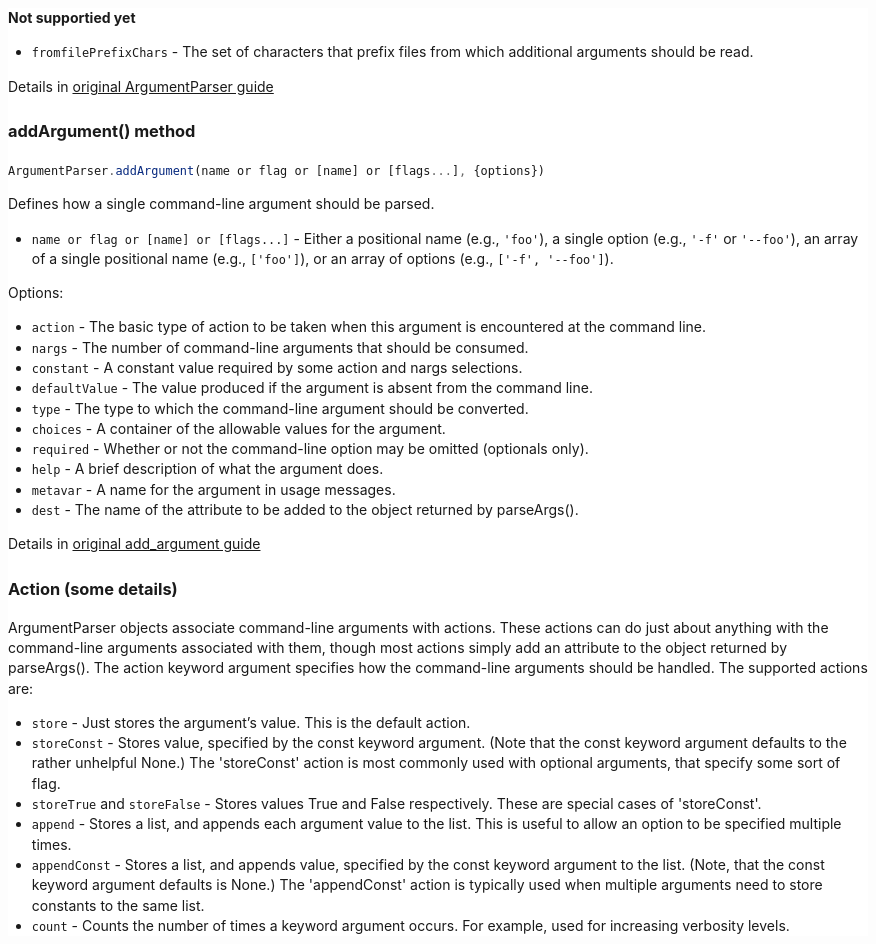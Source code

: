 **Not supportied yet**

- `fromfilePrefixChars` - The set of characters that prefix files from which additional arguments should be read.


Details in [original ArgumentParser guide](http://docs.python.org/dev/library/argparse.html#argumentparser-objects)


### addArgument() method

```javascript
ArgumentParser.addArgument(name or flag or [name] or [flags...], {options})
```

Defines how a single command-line argument should be parsed.

- `name or flag or [name] or [flags...]` - Either a positional name
  (e.g., `'foo'`), a single option (e.g., `'-f'` or `'--foo'`), an array
  of a single positional name (e.g., `['foo']`), or an array of options
  (e.g., `['-f', '--foo']`).

Options:

- `action` - The basic type of action to be taken when this argument is encountered at the command line.
- `nargs` - The number of command-line arguments that should be consumed.
- `constant` - A constant value required by some action and nargs selections.
- `defaultValue` - The value produced if the argument is absent from the command line.
- `type` - The type to which the command-line argument should be converted.
- `choices` - A container of the allowable values for the argument.
- `required` - Whether or not the command-line option may be omitted (optionals only).
- `help` - A brief description of what the argument does.
- `metavar` - A name for the argument in usage messages.
- `dest` - The name of the attribute to be added to the object returned by parseArgs().

Details in [original add_argument guide](http://docs.python.org/dev/library/argparse.html#the-add-argument-method)


### Action (some details)

ArgumentParser objects associate command-line arguments with actions.
These actions can do just about anything with the command-line arguments associated
with them, though most actions simply add an attribute to the object returned by
parseArgs(). The action keyword argument specifies how the command-line arguments
should be handled. The supported actions are:

- `store` - Just stores the argument’s value. This is the default action.
- `storeConst` - Stores value, specified by the const keyword argument.
  (Note that the const keyword argument defaults to the rather unhelpful None.)
  The 'storeConst' action is most commonly used with optional arguments, that
  specify some sort of flag.
- `storeTrue` and `storeFalse` - Stores values True and False
  respectively. These are special cases of 'storeConst'.
- `append` - Stores a list, and appends each argument value to the list.
  This is useful to allow an option to be specified multiple times.
- `appendConst` - Stores a list, and appends value, specified by the
  const keyword argument to the list. (Note, that the const keyword argument defaults
  is None.) The 'appendConst' action is typically used when multiple arguments need
  to store constants to the same list.
- `count` - Counts the number of times a keyword argument occurs. For example,
  used for increasing verbosity levels.


[original]: http://github.com/nodeca/argparse
[pyimpl]: http://docs.python.org/dev/library/argparse.html
[docs]: http://nodeca.github.com/argparse/
